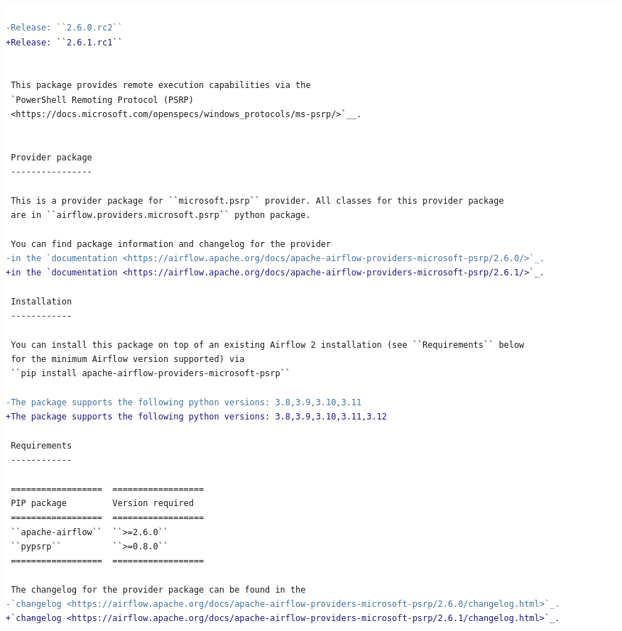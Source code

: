 ```diff
 
-Release: ``2.6.0.rc2``
+Release: ``2.6.1.rc1``
 
 
 This package provides remote execution capabilities via the
 `PowerShell Remoting Protocol (PSRP)
 <https://docs.microsoft.com/openspecs/windows_protocols/ms-psrp/>`__.
 
 
 Provider package
 ----------------
 
 This is a provider package for ``microsoft.psrp`` provider. All classes for this provider package
 are in ``airflow.providers.microsoft.psrp`` python package.
 
 You can find package information and changelog for the provider
-in the `documentation <https://airflow.apache.org/docs/apache-airflow-providers-microsoft-psrp/2.6.0/>`_.
+in the `documentation <https://airflow.apache.org/docs/apache-airflow-providers-microsoft-psrp/2.6.1/>`_.
 
 Installation
 ------------
 
 You can install this package on top of an existing Airflow 2 installation (see ``Requirements`` below
 for the minimum Airflow version supported) via
 ``pip install apache-airflow-providers-microsoft-psrp``
 
-The package supports the following python versions: 3.8,3.9,3.10,3.11
+The package supports the following python versions: 3.8,3.9,3.10,3.11,3.12
 
 Requirements
 ------------
 
 ==================  ==================
 PIP package         Version required
 ==================  ==================
 ``apache-airflow``  ``>=2.6.0``
 ``pypsrp``          ``>=0.8.0``
 ==================  ==================
 
 The changelog for the provider package can be found in the
-`changelog <https://airflow.apache.org/docs/apache-airflow-providers-microsoft-psrp/2.6.0/changelog.html>`_.
+`changelog <https://airflow.apache.org/docs/apache-airflow-providers-microsoft-psrp/2.6.1/changelog.html>`_.
```

